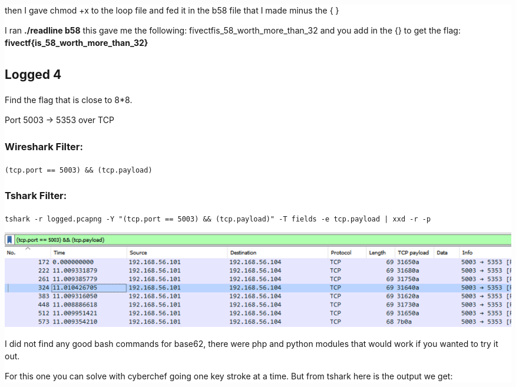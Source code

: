 then I gave chmod +x to the loop file and fed it in the b58 file that I made minus the { }

I ran **./readline b58** this gave me the following: fivectfis\_58\_worth\_more\_than\_32 and you add in the {} to get the flag: **fivectf{is\_58\_worth\_more\_than\_32}**

## Logged 4

Find the flag that is close to 8\*8.

Port 5003 -> 5353 over TCP

### Wireshark Filter:&#x20;

```
(tcp.port == 5003) && (tcp.payload)
```

### Tshark Filter:&#x20;

```
tshark -r logged.pcapng -Y "(tcp.port == 5003) && (tcp.payload)" -T fields -e tcp.payload | xxd -r -p
```

![](<../.gitbook/assets/image (11) (2).png>)

I did not find any good bash commands for base62, there were php and python modules that would work if you wanted to try it out.

For this one you can solve with cyberchef going one key stroke at a time. But from tshark here is the output we get:

